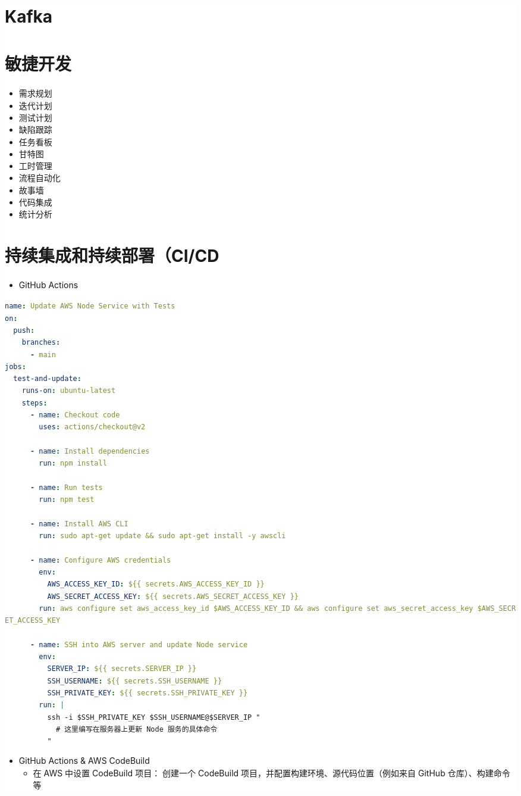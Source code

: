 # Kafka

# 敏捷开发

+ 需求规划
+ 迭代计划
+ 测试计划
+ 缺陷跟踪
+ 任务看板
+ 甘特图
+ 工时管理
+ 流程自动化
+ 故事墙
+ 代码集成
+ 统计分析

# 持续集成和持续部署（CI/CD

+ GitHub Actions

```yml
name: Update AWS Node Service with Tests
on:
  push:
    branches:
      - main
jobs:
  test-and-update:
    runs-on: ubuntu-latest
    steps:
      - name: Checkout code
        uses: actions/checkout@v2

      - name: Install dependencies
        run: npm install

      - name: Run tests
        run: npm test

      - name: Install AWS CLI
        run: sudo apt-get update && sudo apt-get install -y awscli

      - name: Configure AWS credentials
        env:
          AWS_ACCESS_KEY_ID: ${{ secrets.AWS_ACCESS_KEY_ID }}
          AWS_SECRET_ACCESS_KEY: ${{ secrets.AWS_SECRET_ACCESS_KEY }}
        run: aws configure set aws_access_key_id $AWS_ACCESS_KEY_ID && aws configure set aws_secret_access_key $AWS_SECRET_ACCESS_KEY

      - name: SSH into AWS server and update Node service
        env:
          SERVER_IP: ${{ secrets.SERVER_IP }}
          SSH_USERNAME: ${{ secrets.SSH_USERNAME }}
          SSH_PRIVATE_KEY: ${{ secrets.SSH_PRIVATE_KEY }}
        run: |
          ssh -i $SSH_PRIVATE_KEY $SSH_USERNAME@$SERVER_IP "
            # 这里编写在服务器上更新 Node 服务的具体命令
          "
```
+ GitHub Actions &  AWS CodeBuild 
  - 在 AWS 中设置 CodeBuild 项目： 创建一个 CodeBuild 项目，并配置构建环境、源代码位置（例如来自 GitHub 仓库）、构建命令等